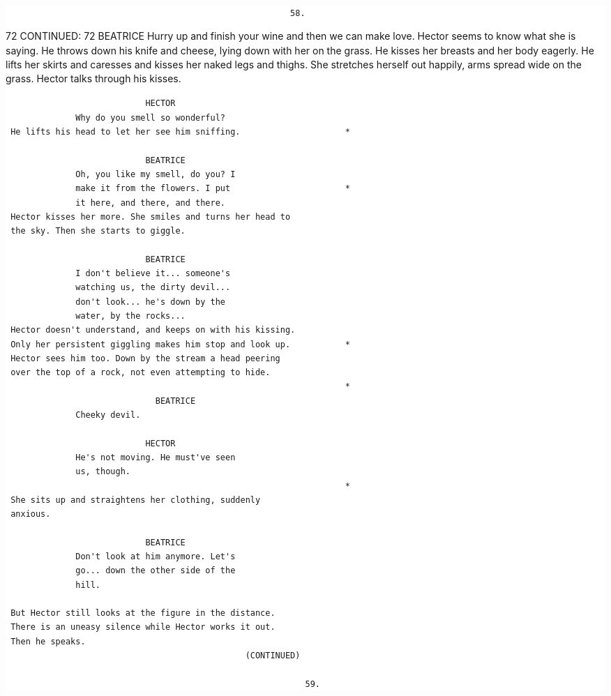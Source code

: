                                                              58.

72   CONTINUED:                                                    72
                                BEATRICE
                  Hurry up and finish your wine and
                  then we can make love.
     Hector seems to know what she is saying. He throws down
     his knife and cheese, lying down with her on the grass.
     He kisses her breasts and her body eagerly. He lifts her
     skirts and caresses and kisses her naked legs and thighs.
     She stretches herself out happily, arms spread wide on
     the grass. Hector talks through his kisses.

                                HECTOR
                  Why do you smell so wonderful?
     He lifts his head to let her see him sniffing.                     *

                                BEATRICE
                  Oh, you like my smell, do you? I
                  make it from the flowers. I put                       *
                  it here, and there, and there.
     Hector kisses her more. She smiles and turns her head to
     the sky. Then she starts to giggle.

                                BEATRICE
                  I don't believe it... someone's
                  watching us, the dirty devil...
                  don't look... he's down by the
                  water, by the rocks...
     Hector doesn't understand, and keeps on with his kissing.
     Only her persistent giggling makes him stop and look up.           *
     Hector sees him too. Down by the stream a head peering
     over the top of a rock, not even attempting to hide.
                                                                        *
                                  BEATRICE
                  Cheeky devil.

                                HECTOR
                  He's not moving. He must've seen
                  us, though.
                                                                        *
     She sits up and straightens her clothing, suddenly
     anxious.

                                BEATRICE
                  Don't look at him anymore. Let's
                  go... down the other side of the
                  hill.

     But Hector still looks at the figure in the distance.
     There is an uneasy silence while Hector works it out.
     Then he speaks.
                                                    (CONTINUED)

                                                                59.
